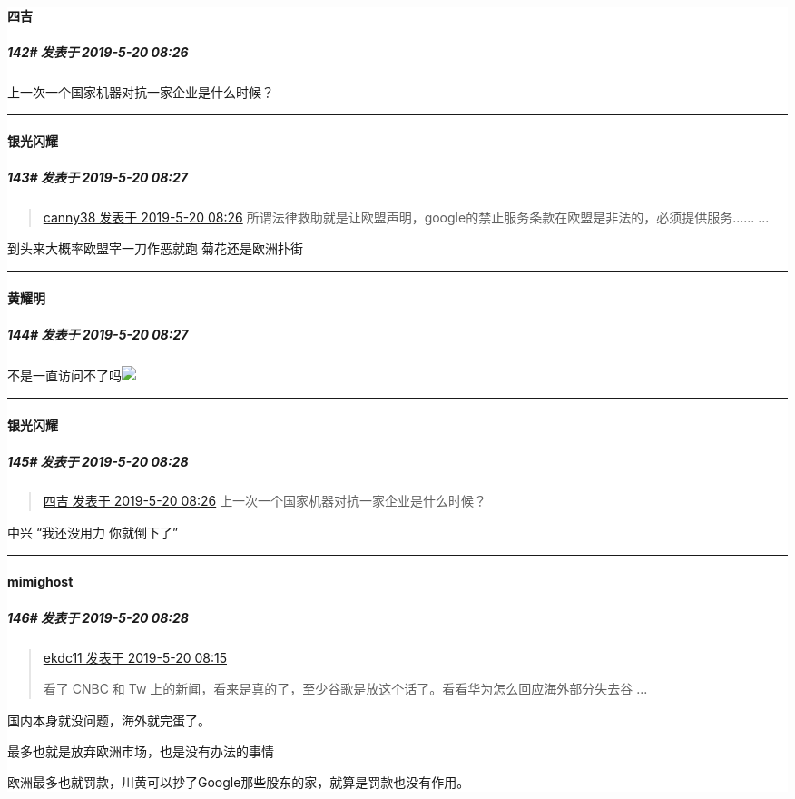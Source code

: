 ####  四吉  
##### 142#       发表于 2019-5-20 08:26


上一次一个国家机器对抗一家企业是什么时候？ 


-----

####  银光闪耀  
##### 143#       发表于 2019-5-20 08:27


<blockquote><a href="httphttps://bbs.saraba1st.com/2b/forum.php?mod=redirect&amp;goto=findpost&amp;pid=43769176&amp;ptid=1832805" target="_blank">canny38 发表于 2019-5-20 08:26</a>
所谓法律救助就是让欧盟声明，google的禁止服务条款在欧盟是非法的，必须提供服务...... ...</blockquote>
到头来大概率欧盟宰一刀作恶就跑
菊花还是欧洲扑街


-----

####  黄耀明  
##### 144#       发表于 2019-5-20 08:27


不是一直访问不了吗<img src="https://static.saraba1st.com/image/smiley/face2017/053.png" referrerpolicy="no-referrer">


-----

####  银光闪耀  
##### 145#       发表于 2019-5-20 08:28


<blockquote><a href="httphttps://bbs.saraba1st.com/2b/forum.php?mod=redirect&amp;goto=findpost&amp;pid=43769179&amp;ptid=1832805" target="_blank">四吉 发表于 2019-5-20 08:26</a>
上一次一个国家机器对抗一家企业是什么时候？</blockquote>
中兴
“我还没用力 你就倒下了”


-----

####  mimighost  
##### 146#       发表于 2019-5-20 08:28


<blockquote><a href="httphttps://bbs.saraba1st.com/2b/forum.php?mod=redirect&amp;goto=findpost&amp;pid=43769077&amp;ptid=1832805" target="_blank">ekdc11 发表于 2019-5-20 08:15</a>

看了 CNBC 和 Tw 上的新闻，看来是真的了，至少谷歌是放这个话了。看看华为怎么回应海外部分失去谷 ...</blockquote>
国内本身就没问题，海外就完蛋了。

最多也就是放弃欧洲市场，也是没有办法的事情


欧洲最多也就罚款，川黄可以抄了Google那些股东的家，就算是罚款也没有作用。
